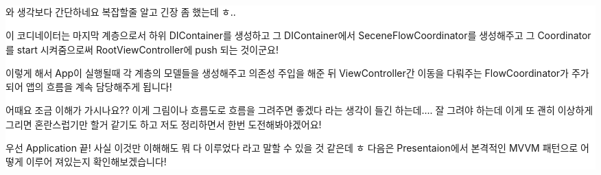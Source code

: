 와 생각보다 간단하네요 복잡할줄 알고 긴장 좀 했는데 ㅎ..

이 코디네이터는 마지막 계층으로서 하위 DIContainer를 생성하고 그  DIContainer에서 SeceneFlowCoordinator를 생성해주고 그 Coordinator를 start 시켜줌으로써 RootViewController에 push 되는 것이군요!



이렇게 해서 App이 실행될때 각 계층의 모델들을 생성해주고 의존성 주입을 해준 뒤 ViewController간 이동을 다뤄주는 FlowCoordinator가 주가 되어 앱의 흐름을 계속 담당해주게 됩니다!



어때요 조금 이해가 가시나요?? 이게 그림이나 흐름도로 흐름을 그려주면 좋겠다 라는 생각이 들긴 하는데.... 잘 그려야 하는데 이게 또 괜히 이상하게 그리면 혼란스럽기만 할거 같기도 하고 저도 정리하면서 한번 도전해봐야겠어요!



우선 Application 끝! 사실 이것만 이해해도 뭐 다 이루었다 라고 말할 수 있을 것 같은데 ㅎ 다음은 Presentaion에서 본격적인 MVVM 패턴으로 어떻게 이루어 져있는지 확인해보겠습니다!

